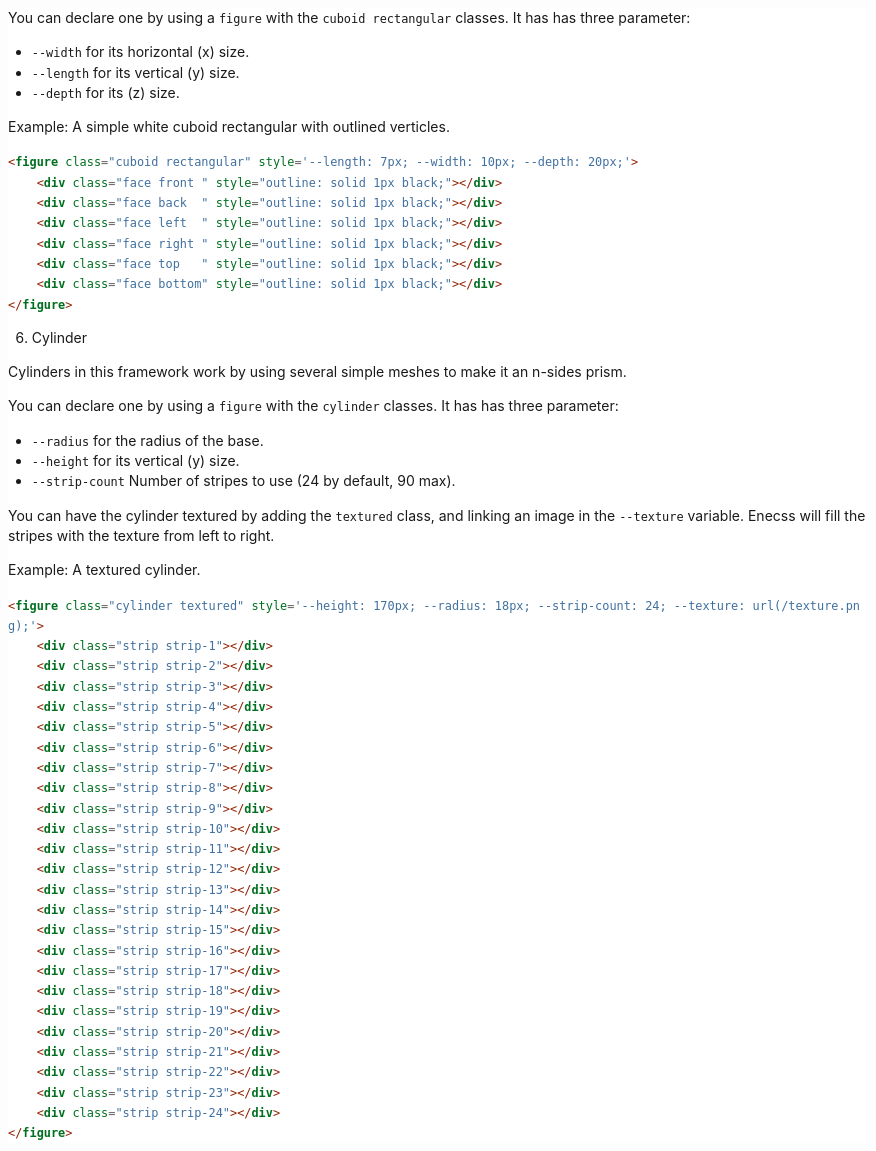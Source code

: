 You can declare one by using a `figure` with the `cuboid rectangular` classes. It has has three parameter: 
- `--width` for its horizontal (x) size.
- `--length` for its vertical (y) size.
- `--depth` for its (z) size.

Example: A simple white cuboid rectangular with outlined verticles.
```html
<figure class="cuboid rectangular" style='--length: 7px; --width: 10px; --depth: 20px;'>
    <div class="face front " style="outline: solid 1px black;"></div>
    <div class="face back  " style="outline: solid 1px black;"></div>
    <div class="face left  " style="outline: solid 1px black;"></div>
    <div class="face right " style="outline: solid 1px black;"></div>
    <div class="face top   " style="outline: solid 1px black;"></div>
    <div class="face bottom" style="outline: solid 1px black;"></div>
</figure>
```

6. Cylinder

Cylinders in this framework work by using several simple meshes to make it an n-sides prism.

You can declare one by using a `figure` with the `cylinder` classes. It has has three parameter: 
- `--radius` for the radius of the base.
- `--height` for its vertical (y) size.
- `--strip-count` Number of stripes to use (24 by default, 90 max).

You can have the cylinder textured by adding the `textured` class, and linking an image in the `--texture` variable. Enecss will fill the stripes with the texture from left to right.

Example: A textured cylinder.
```html
<figure class="cylinder textured" style='--height: 170px; --radius: 18px; --strip-count: 24; --texture: url(/texture.png);'>
    <div class="strip strip-1"></div>
    <div class="strip strip-2"></div>
    <div class="strip strip-3"></div>
    <div class="strip strip-4"></div>
    <div class="strip strip-5"></div>
    <div class="strip strip-6"></div>
    <div class="strip strip-7"></div>
    <div class="strip strip-8"></div>
    <div class="strip strip-9"></div>
    <div class="strip strip-10"></div>
    <div class="strip strip-11"></div>
    <div class="strip strip-12"></div>
    <div class="strip strip-13"></div>
    <div class="strip strip-14"></div>
    <div class="strip strip-15"></div>
    <div class="strip strip-16"></div>
    <div class="strip strip-17"></div>
    <div class="strip strip-18"></div>
    <div class="strip strip-19"></div>
    <div class="strip strip-20"></div>
    <div class="strip strip-21"></div>
    <div class="strip strip-22"></div>
    <div class="strip strip-23"></div>
    <div class="strip strip-24"></div>
</figure>
```
